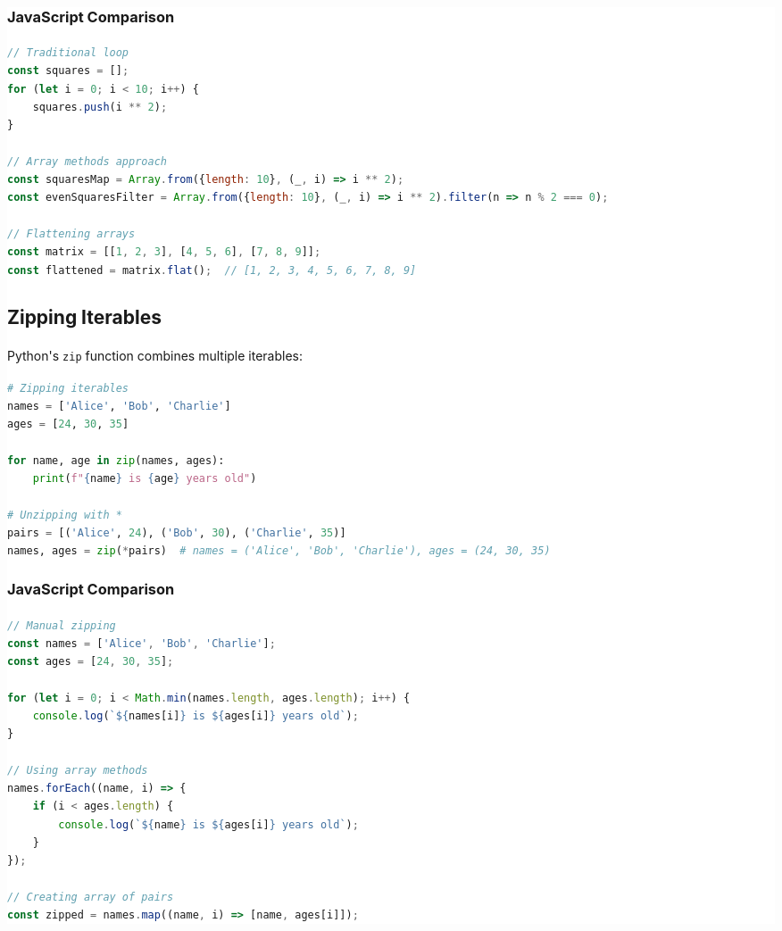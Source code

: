 ### JavaScript Comparison

```javascript
// Traditional loop
const squares = [];
for (let i = 0; i < 10; i++) {
    squares.push(i ** 2);
}

// Array methods approach
const squaresMap = Array.from({length: 10}, (_, i) => i ** 2);
const evenSquaresFilter = Array.from({length: 10}, (_, i) => i ** 2).filter(n => n % 2 === 0);

// Flattening arrays
const matrix = [[1, 2, 3], [4, 5, 6], [7, 8, 9]];
const flattened = matrix.flat();  // [1, 2, 3, 4, 5, 6, 7, 8, 9]
```

## Zipping Iterables

Python's `zip` function combines multiple iterables:

```python
# Zipping iterables
names = ['Alice', 'Bob', 'Charlie']
ages = [24, 30, 35]

for name, age in zip(names, ages):
    print(f"{name} is {age} years old")
    
# Unzipping with *
pairs = [('Alice', 24), ('Bob', 30), ('Charlie', 35)]
names, ages = zip(*pairs)  # names = ('Alice', 'Bob', 'Charlie'), ages = (24, 30, 35)
```

### JavaScript Comparison

```javascript
// Manual zipping
const names = ['Alice', 'Bob', 'Charlie'];
const ages = [24, 30, 35];

for (let i = 0; i < Math.min(names.length, ages.length); i++) {
    console.log(`${names[i]} is ${ages[i]} years old`);
}

// Using array methods
names.forEach((name, i) => {
    if (i < ages.length) {
        console.log(`${name} is ${ages[i]} years old`);
    }
});

// Creating array of pairs
const zipped = names.map((name, i) => [name, ages[i]]);
```
